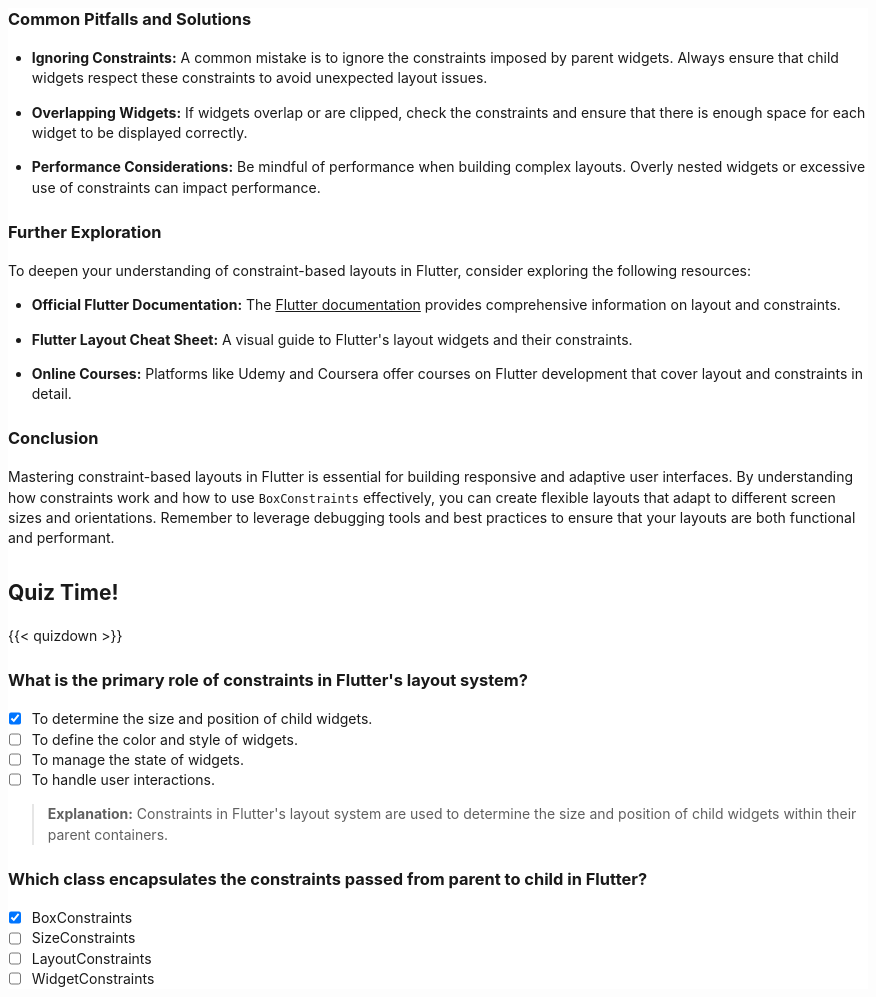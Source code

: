 ### Common Pitfalls and Solutions

- **Ignoring Constraints:** A common mistake is to ignore the constraints imposed by parent widgets. Always ensure that child widgets respect these constraints to avoid unexpected layout issues.

- **Overlapping Widgets:** If widgets overlap or are clipped, check the constraints and ensure that there is enough space for each widget to be displayed correctly.

- **Performance Considerations:** Be mindful of performance when building complex layouts. Overly nested widgets or excessive use of constraints can impact performance.

### Further Exploration

To deepen your understanding of constraint-based layouts in Flutter, consider exploring the following resources:

- **Official Flutter Documentation:** The [Flutter documentation](https://flutter.dev/docs) provides comprehensive information on layout and constraints.

- **Flutter Layout Cheat Sheet:** A visual guide to Flutter's layout widgets and their constraints.

- **Online Courses:** Platforms like Udemy and Coursera offer courses on Flutter development that cover layout and constraints in detail.

### Conclusion

Mastering constraint-based layouts in Flutter is essential for building responsive and adaptive user interfaces. By understanding how constraints work and how to use `BoxConstraints` effectively, you can create flexible layouts that adapt to different screen sizes and orientations. Remember to leverage debugging tools and best practices to ensure that your layouts are both functional and performant.

## Quiz Time!

{{< quizdown >}}

### What is the primary role of constraints in Flutter's layout system?

- [x] To determine the size and position of child widgets.
- [ ] To define the color and style of widgets.
- [ ] To manage the state of widgets.
- [ ] To handle user interactions.

> **Explanation:** Constraints in Flutter's layout system are used to determine the size and position of child widgets within their parent containers.


### Which class encapsulates the constraints passed from parent to child in Flutter?

- [x] BoxConstraints
- [ ] SizeConstraints
- [ ] LayoutConstraints
- [ ] WidgetConstraints
